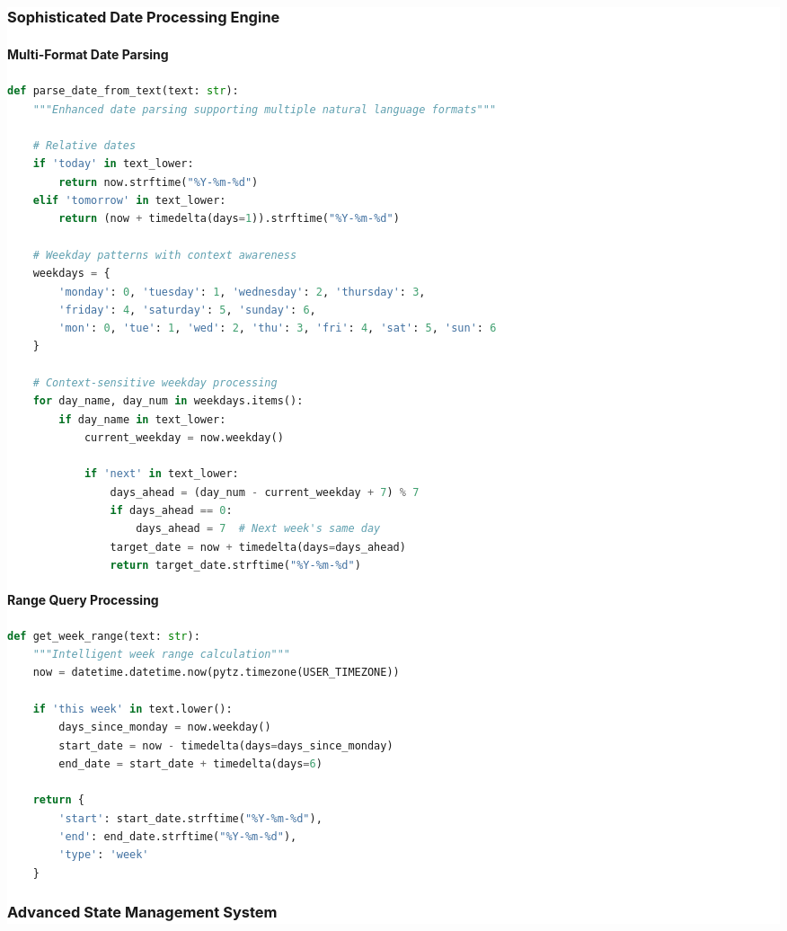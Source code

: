 ### Sophisticated Date Processing Engine

#### Multi-Format Date Parsing
```python
def parse_date_from_text(text: str):
    """Enhanced date parsing supporting multiple natural language formats"""
    
    # Relative dates
    if 'today' in text_lower:
        return now.strftime("%Y-%m-%d")
    elif 'tomorrow' in text_lower:
        return (now + timedelta(days=1)).strftime("%Y-%m-%d")
    
    # Weekday patterns with context awareness
    weekdays = {
        'monday': 0, 'tuesday': 1, 'wednesday': 2, 'thursday': 3,
        'friday': 4, 'saturday': 5, 'sunday': 6,
        'mon': 0, 'tue': 1, 'wed': 2, 'thu': 3, 'fri': 4, 'sat': 5, 'sun': 6
    }
    
    # Context-sensitive weekday processing
    for day_name, day_num in weekdays.items():
        if day_name in text_lower:
            current_weekday = now.weekday()
            
            if 'next' in text_lower:
                days_ahead = (day_num - current_weekday + 7) % 7
                if days_ahead == 0:
                    days_ahead = 7  # Next week's same day
                target_date = now + timedelta(days=days_ahead)
                return target_date.strftime("%Y-%m-%d")
```

#### Range Query Processing
```python
def get_week_range(text: str):
    """Intelligent week range calculation"""
    now = datetime.datetime.now(pytz.timezone(USER_TIMEZONE))
    
    if 'this week' in text.lower():
        days_since_monday = now.weekday()
        start_date = now - timedelta(days=days_since_monday)
        end_date = start_date + timedelta(days=6)
    
    return {
        'start': start_date.strftime("%Y-%m-%d"),
        'end': end_date.strftime("%Y-%m-%d"),
        'type': 'week'
    }
```

### Advanced State Management System
